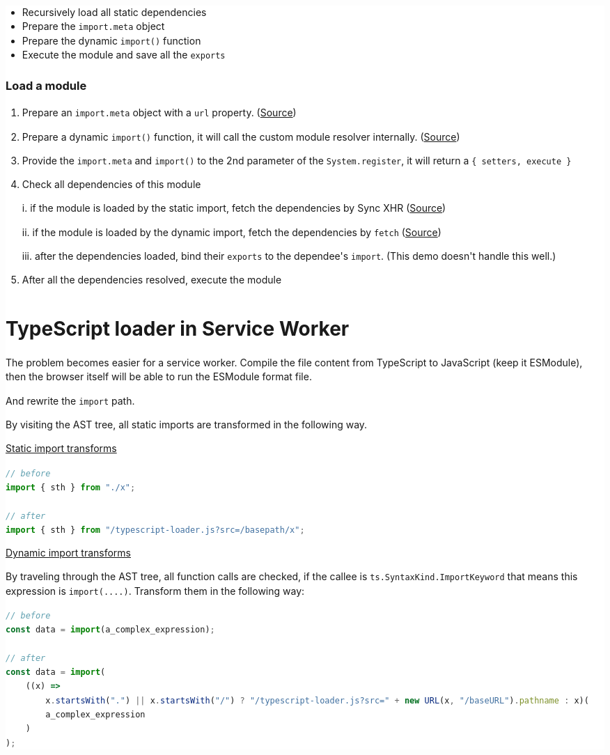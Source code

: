 -   Recursively load all static dependencies
-   Prepare the `import.meta` object
-   Prepare the dynamic `import()` function
-   Execute the module and save all the `exports`

### Load a module

1. Prepare an `import.meta` object with a `url` property. ([Source](https://github.com/Jack-Works/loader-with-esmodule-example/blob/master/src/typescript/typescript-shared-compiler.ts#L94))
2. Prepare a dynamic `import()` function, it will call the custom module resolver internally. ([Source](https://github.com/Jack-Works/loader-with-esmodule-example/blob/master/src/typescript/typescript-shared-compiler.ts#L95-L102))
3. Provide the `import.meta` and `import()` to the 2nd parameter of the `System.register`, it will return a `{ setters, execute }`
4. Check all dependencies of this module

    i. if the module is loaded by the static import, fetch the dependencies by Sync XHR ([Source](https://github.com/Jack-Works/loader-with-esmodule-example/blob/master/src/typescript/typescript-shared-compiler.ts#L124))

    ii. if the module is loaded by the dynamic import, fetch the dependencies by `fetch` ([Source](https://github.com/Jack-Works/loader-with-esmodule-example/blob/master/src/typescript/typescript-shared-compiler.ts#L138))

    iii. after the dependencies loaded, bind their `exports` to the dependee's `import`. (This demo doesn't handle this well.)

5. After all the dependencies resolved, execute the module

# TypeScript loader in Service Worker

The problem becomes easier for a service worker. Compile the file content from TypeScript to JavaScript (keep it ESModule), then the browser itself will be able to run the ESModule format file.

And rewrite the `import` path.

By visiting the AST tree, all static imports are transformed in the following way.

[Static import transforms](https://github.com/Jack-Works/loader-with-esmodule-example/blob/master/src/typescript/typescript-shared-compiler.ts#L195)

```ts
// before
import { sth } from "./x";

// after
import { sth } from "/typescript-loader.js?src=/basepath/x";
```

[Dynamic import transforms](https://github.com/Jack-Works/loader-with-esmodule-example/blob/master/src/typescript/typescript-shared-compiler.ts#L226)

By traveling through the AST tree, all function calls are checked, if the callee is `ts.SyntaxKind.ImportKeyword` that means this expression is `import(....)`. Transform them in the following way:

```ts
// before
const data = import(a_complex_expression);

// after
const data = import(
    ((x) =>
        x.startsWith(".") || x.startsWith("/") ? "/typescript-loader.js?src=" + new URL(x, "/baseURL").pathname : x)(
        a_complex_expression
    )
);
```
